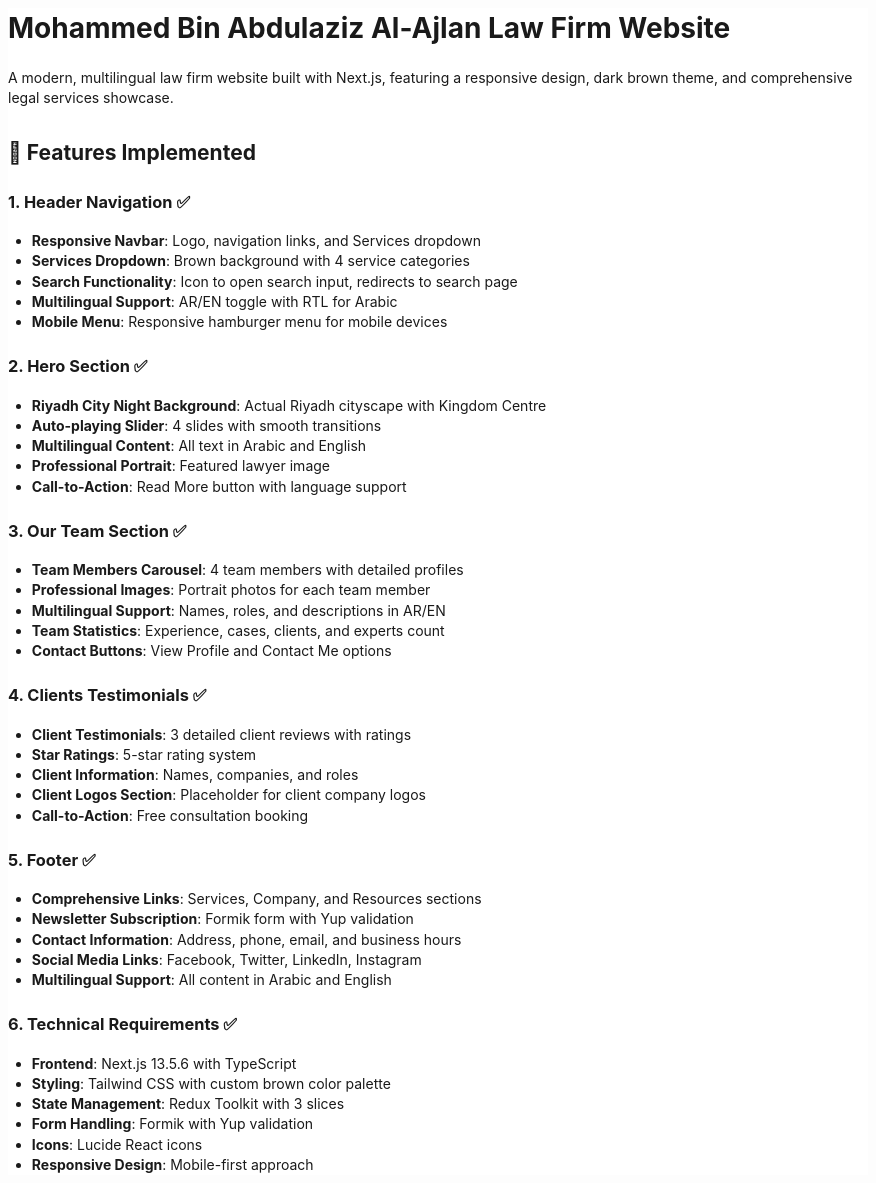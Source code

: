 # Mohammed Bin Abdulaziz Al-Ajlan Law Firm Website

A modern, multilingual law firm website built with Next.js, featuring a responsive design, dark brown theme, and comprehensive legal services showcase.

## 🌟 Features Implemented

### 1. Header Navigation ✅
- **Responsive Navbar**: Logo, navigation links, and Services dropdown
- **Services Dropdown**: Brown background with 4 service categories
- **Search Functionality**: Icon to open search input, redirects to search page
- **Multilingual Support**: AR/EN toggle with RTL for Arabic
- **Mobile Menu**: Responsive hamburger menu for mobile devices

### 2. Hero Section ✅
- **Riyadh City Night Background**: Actual Riyadh cityscape with Kingdom Centre
- **Auto-playing Slider**: 4 slides with smooth transitions
- **Multilingual Content**: All text in Arabic and English
- **Professional Portrait**: Featured lawyer image
- **Call-to-Action**: Read More button with language support

### 3. Our Team Section ✅
- **Team Members Carousel**: 4 team members with detailed profiles
- **Professional Images**: Portrait photos for each team member
- **Multilingual Support**: Names, roles, and descriptions in AR/EN
- **Team Statistics**: Experience, cases, clients, and experts count
- **Contact Buttons**: View Profile and Contact Me options

### 4. Clients Testimonials ✅
- **Client Testimonials**: 3 detailed client reviews with ratings
- **Star Ratings**: 5-star rating system
- **Client Information**: Names, companies, and roles
- **Client Logos Section**: Placeholder for client company logos
- **Call-to-Action**: Free consultation booking

### 5. Footer ✅
- **Comprehensive Links**: Services, Company, and Resources sections
- **Newsletter Subscription**: Formik form with Yup validation
- **Contact Information**: Address, phone, email, and business hours
- **Social Media Links**: Facebook, Twitter, LinkedIn, Instagram
- **Multilingual Support**: All content in Arabic and English

### 6. Technical Requirements ✅
- **Frontend**: Next.js 13.5.6 with TypeScript
- **Styling**: Tailwind CSS with custom brown color palette
- **State Management**: Redux Toolkit with 3 slices
- **Form Handling**: Formik with Yup validation
- **Icons**: Lucide React icons
- **Responsive Design**: Mobile-first approach
